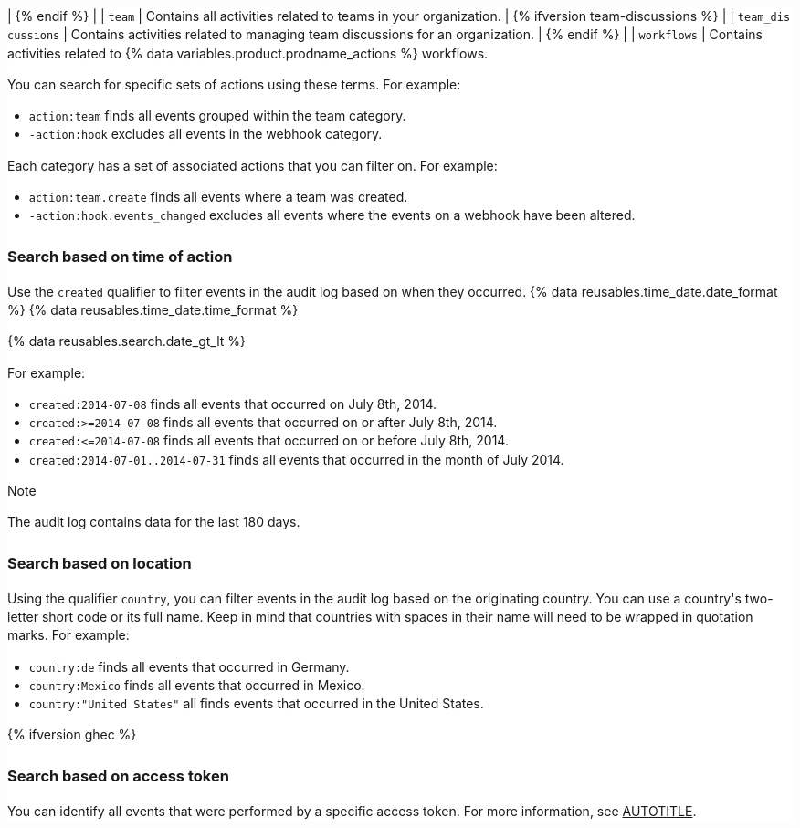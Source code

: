 | {% endif %} |
| `team` | Contains all activities related to teams in your organization.
| {% ifversion team-discussions %} |
| `team_discussions` | Contains activities related to managing team discussions for an organization.
| {% endif %} |
| `workflows` | Contains activities related to {% data variables.product.prodname_actions %} workflows.

You can search for specific sets of actions using these terms. For example:

* `action:team` finds all events grouped within the team category.
* `-action:hook` excludes all events in the webhook category.

Each category has a set of associated actions that you can filter on. For example:

* `action:team.create` finds all events where a team was created.
* `-action:hook.events_changed` excludes all events where the events on a webhook have been altered.

### Search based on time of action

Use the `created` qualifier to filter events in the audit log based on when they occurred. {% data reusables.time_date.date_format %} {% data reusables.time_date.time_format %}

{% data reusables.search.date_gt_lt %}

For example:

* `created:2014-07-08` finds all events that occurred on July 8th, 2014.
* `created:>=2014-07-08` finds all events that occurred on or after July 8th, 2014.
* `created:<=2014-07-08` finds all events that occurred on or before July 8th, 2014.
* `created:2014-07-01..2014-07-31` finds all events that occurred in the month of July 2014.

> [!NOTE]
> The audit log contains data for the last 180 days.

### Search based on location

Using the qualifier `country`, you can filter events in the audit log based on the originating country. You can use a country's two-letter short code or its full name. Keep in mind that countries with spaces in their name will need to be wrapped in quotation marks. For example:

* `country:de` finds all events that occurred in Germany.
* `country:Mexico` finds all events that occurred in Mexico.
* `country:"United States"` all finds events that occurred in the United States.

{% ifversion ghec %}

### Search based on access token

You can identify all events that were performed by a specific access token. For more information, see [AUTOTITLE](/organizations/keeping-your-organization-secure/managing-security-settings-for-your-organization/identifying-audit-log-events-performed-by-an-access-token).
